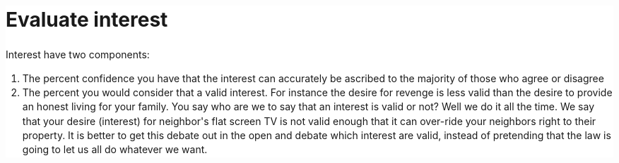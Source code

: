 # Evaluate interest #

Interest have two components:
  1. The percent confidence you have that the interest can accurately be ascribed to the majority of those who agree or disagree
  1. The percent you would consider that a valid interest. For instance the desire for revenge is less valid than the desire to provide an honest living for your family. You say who are we to say that an interest is valid or not? Well we do it all the time. We say that your desire (interest) for neighbor's flat screen TV is not valid enough that it can over-ride your neighbors right to their property. It is better to get this debate out in the open and debate which interest are valid, instead of pretending that the law is going to let us all do whatever we want.
